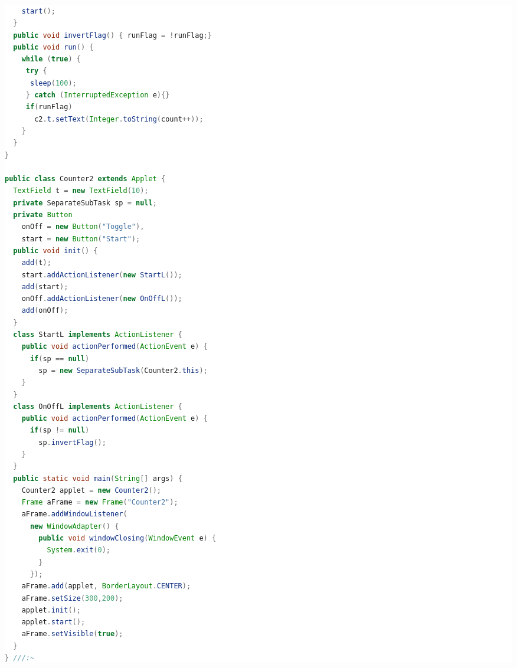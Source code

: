 ``` Java
    start();
  }
  public void invertFlag() { runFlag = !runFlag;}
  public void run() {
    while (true) {
     try {
      sleep(100);
     } catch (InterruptedException e){}
     if(runFlag) 
       c2.t.setText(Integer.toString(count++));
    }
  }
} 

public class Counter2 extends Applet {
  TextField t = new TextField(10);
  private SeparateSubTask sp = null;
  private Button 
    onOff = new Button("Toggle"),
    start = new Button("Start");
  public void init() {
    add(t);
    start.addActionListener(new StartL());
    add(start);
    onOff.addActionListener(new OnOffL());
    add(onOff);
  }
  class StartL implements ActionListener {
    public void actionPerformed(ActionEvent e) {
      if(sp == null)
        sp = new SeparateSubTask(Counter2.this);
    }
  }
  class OnOffL implements ActionListener {
    public void actionPerformed(ActionEvent e) {
      if(sp != null)
        sp.invertFlag();
    }
  }
  public static void main(String[] args) {
    Counter2 applet = new Counter2();
    Frame aFrame = new Frame("Counter2");
    aFrame.addWindowListener(
      new WindowAdapter() {
        public void windowClosing(WindowEvent e) {
          System.exit(0);
        }
      });
    aFrame.add(applet, BorderLayout.CENTER);
    aFrame.setSize(300,200);
    applet.init();
    applet.start();
    aFrame.setVisible(true);
  }
} ///:~
```
